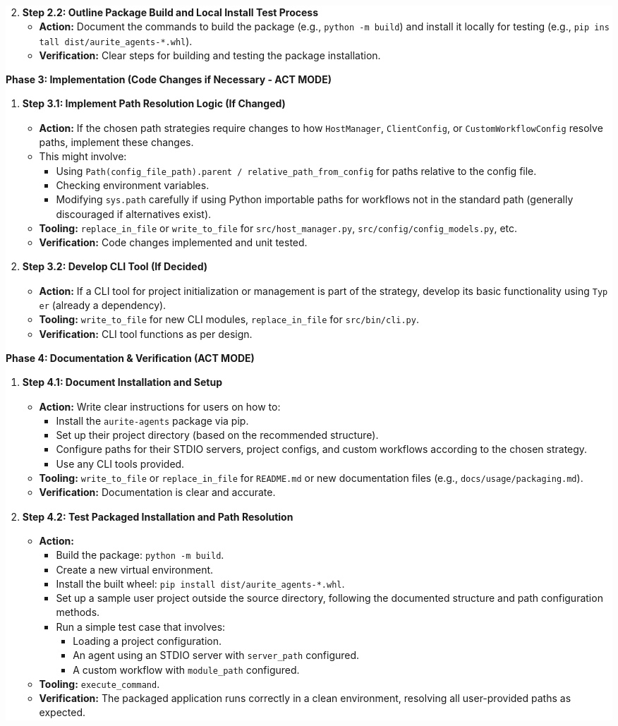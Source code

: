 2.  **Step 2.2: Outline Package Build and Local Install Test Process**
    *   **Action:** Document the commands to build the package (e.g., `python -m build`) and install it locally for testing (e.g., `pip install dist/aurite_agents-*.whl`).
    *   **Verification:** Clear steps for building and testing the package installation.

**Phase 3: Implementation (Code Changes if Necessary - ACT MODE)**

1.  **Step 3.1: Implement Path Resolution Logic (If Changed)**
    *   **Action:** If the chosen path strategies require changes to how `HostManager`, `ClientConfig`, or `CustomWorkflowConfig` resolve paths, implement these changes.
    *   This might involve:
        *   Using `Path(config_file_path).parent / relative_path_from_config` for paths relative to the config file.
        *   Checking environment variables.
        *   Modifying `sys.path` carefully if using Python importable paths for workflows not in the standard path (generally discouraged if alternatives exist).
    *   **Tooling:** `replace_in_file` or `write_to_file` for `src/host_manager.py`, `src/config/config_models.py`, etc.
    *   **Verification:** Code changes implemented and unit tested.

2.  **Step 3.2: Develop CLI Tool (If Decided)**
    *   **Action:** If a CLI tool for project initialization or management is part of the strategy, develop its basic functionality using `Typer` (already a dependency).
    *   **Tooling:** `write_to_file` for new CLI modules, `replace_in_file` for `src/bin/cli.py`.
    *   **Verification:** CLI tool functions as per design.

**Phase 4: Documentation & Verification (ACT MODE)**

1.  **Step 4.1: Document Installation and Setup**
    *   **Action:** Write clear instructions for users on how to:
        *   Install the `aurite-agents` package via pip.
        *   Set up their project directory (based on the recommended structure).
        *   Configure paths for their STDIO servers, project configs, and custom workflows according to the chosen strategy.
        *   Use any CLI tools provided.
    *   **Tooling:** `write_to_file` or `replace_in_file` for `README.md` or new documentation files (e.g., `docs/usage/packaging.md`).
    *   **Verification:** Documentation is clear and accurate.

2.  **Step 4.2: Test Packaged Installation and Path Resolution**
    *   **Action:**
        *   Build the package: `python -m build`.
        *   Create a new virtual environment.
        *   Install the built wheel: `pip install dist/aurite_agents-*.whl`.
        *   Set up a sample user project outside the source directory, following the documented structure and path configuration methods.
        *   Run a simple test case that involves:
            *   Loading a project configuration.
            *   An agent using an STDIO server with `server_path` configured.
            *   A custom workflow with `module_path` configured.
    *   **Tooling:** `execute_command`.
    *   **Verification:** The packaged application runs correctly in a clean environment, resolving all user-provided paths as expected.
